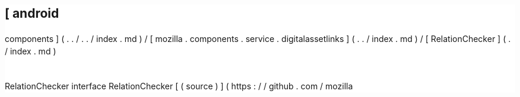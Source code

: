 [
android
-
components
]
(
.
.
/
.
.
/
index
.
md
)
/
[
mozilla
.
components
.
service
.
digitalassetlinks
]
(
.
.
/
index
.
md
)
/
[
RelationChecker
]
(
.
/
index
.
md
)
#
RelationChecker
interface
RelationChecker
[
(
source
)
]
(
https
:
/
/
github
.
com
/
mozilla